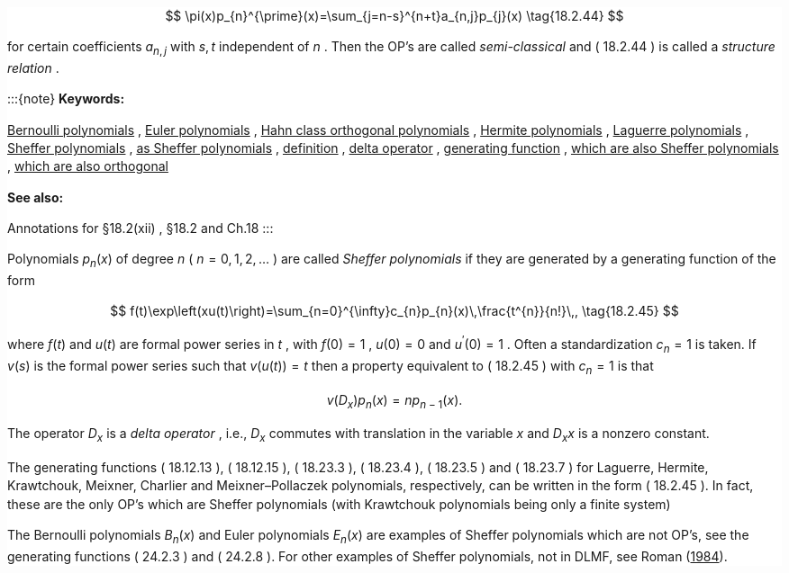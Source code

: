 
<a id="E44"></a>
$$
\pi(x)p_{n}^{\prime}(x)=\sum_{j=n-s}^{n+t}a_{n,j}p_{j}(x) \tag{18.2.44}
$$

for certain coefficients $a_{n,j}$ with $s,t$ independent of $n$ . Then the OP’s are called *semi-classical* and ( 18.2.44 ) is called a *structure relation* .

:::{note}
**Keywords:**

[Bernoulli polynomials](http://dlmf.nist.gov/search/search?q=Bernoulli%20polynomials) , [Euler polynomials](http://dlmf.nist.gov/search/search?q=Euler%20polynomials) , [Hahn class orthogonal polynomials](http://dlmf.nist.gov/search/search?q=Hahn%20class%20orthogonal%20polynomials) , [Hermite polynomials](http://dlmf.nist.gov/search/search?q=Hermite%20polynomials) , [Laguerre polynomials](http://dlmf.nist.gov/search/search?q=Laguerre%20polynomials) , [Sheffer polynomials](http://dlmf.nist.gov/search/search?q=Sheffer%20polynomials) , [as Sheffer polynomials](http://dlmf.nist.gov/search/search?q=as%20Sheffer%20polynomials) , [definition](http://dlmf.nist.gov/search/search?q=definition) , [delta operator](http://dlmf.nist.gov/search/search?q=delta%20operator) , [generating function](http://dlmf.nist.gov/search/search?q=generating%20function) , [which are also Sheffer polynomials](http://dlmf.nist.gov/search/search?q=which%20are%20also%20Sheffer%20polynomials) , [which are also orthogonal](http://dlmf.nist.gov/search/search?q=which%20are%20also%20orthogonal)

**See also:**

Annotations for §18.2(xii) , §18.2 and Ch.18
:::

Polynomials $p_{n}(x)$ of degree $n$ ( $n=0,1,2,\ldots$ ) are called *Sheffer polynomials* if they are generated by a generating function of the form


<a id="E45"></a>
$$
f(t)\exp\left(xu(t)\right)=\sum_{n=0}^{\infty}c_{n}p_{n}(x)\,\frac{t^{n}}{n!}\,, \tag{18.2.45}
$$

where $f(t)$ and $u(t)$ are formal power series in $t$ , with $f(0)=1$ , $u(0)=0$ and $u^{\prime}(0)=1$ . Often a standardization $c_{n}=1$ is taken. If $v(s)$ is the formal power series such that $v(u(t))=t$ then a property equivalent to ( 18.2.45 ) with $c_{n}=1$ is that


<a id="E46"></a>
$$
v\left({D}_{x}\right)p_{n}(x)=np_{n-1}(x). \tag{18.2.46}
$$

The operator ${D}_{x}$ is a *delta operator* , i.e., ${D}_{x}$ commutes with translation in the variable $x$ and ${D}_{x}x$ is a nonzero constant.

The generating functions ( 18.12.13 ), ( 18.12.15 ), ( 18.23.3 ), ( 18.23.4 ), ( 18.23.5 ) and ( 18.23.7 ) for Laguerre, Hermite, Krawtchouk, Meixner, Charlier and Meixner–Pollaczek polynomials, respectively, can be written in the form ( 18.2.45 ). In fact, these are the only OP’s which are Sheffer polynomials (with Krawtchouk polynomials being only a finite system)

The Bernoulli polynomials $B_{n}\left(x\right)$ and Euler polynomials $E_{n}\left(x\right)$ are examples of Sheffer polynomials which are not OP’s, see the generating functions ( 24.2.3 ) and ( 24.2.8 ). For other examples of Sheffer polynomials, not in DLMF, see Roman ([1984](./bib/R.html#bib3071 "The umbral calculus")).
